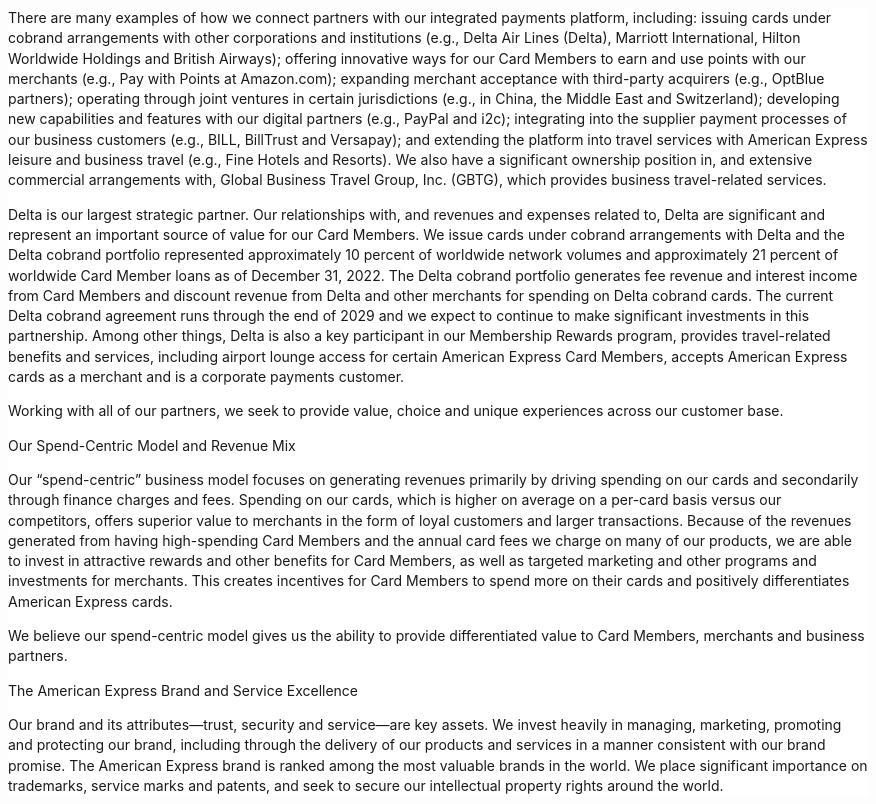 There are many examples of how we connect partners with our integrated payments platform, including: issuing cards under cobrand arrangements with other
corporations and institutions (e.g., Delta Air Lines (Delta), Marriott International, Hilton Worldwide Holdings and British Airways); offering innovative ways
for our Card Members to earn and use points with our merchants (e.g., Pay with Points at Amazon.com); expanding merchant acceptance with third-party
acquirers (e.g., OptBlue partners); operating through joint ventures in certain jurisdictions (e.g., in China, the Middle East and Switzerland); developing new
capabilities and features with our digital partners (e.g., PayPal and i2c); integrating into the supplier payment processes of our business customers (e.g., BILL,
BillTrust and Versapay); and extending the platform into travel services with American Express leisure and business travel (e.g., Fine Hotels and Resorts). We
also have a significant ownership position in, and extensive commercial arrangements with, Global Business Travel Group, Inc. (GBTG), which provides
business travel-related services.

Delta is our largest strategic partner. Our relationships with, and revenues and expenses related to, Delta are significant and represent an important source of
value for our Card Members. We issue cards under cobrand arrangements with Delta and the Delta cobrand portfolio represented approximately 10 percent of
worldwide network volumes and approximately 21 percent of worldwide Card Member loans as of December 31, 2022. The Delta cobrand portfolio generates
fee revenue and interest income from Card Members and discount revenue from Delta and other merchants for spending on Delta cobrand cards. The current
Delta cobrand agreement runs through the end of 2029 and we expect to continue to make significant investments in this partnership. Among other things,
Delta is also a key participant in our Membership Rewards program, provides travel-related benefits and services, including airport lounge access for certain
American Express Card Members, accepts American Express cards as a merchant and is a corporate payments customer.

Working with all of our partners, we seek to provide value, choice and unique experiences across our customer base.

Our Spend-Centric Model and Revenue Mix

Our “spend-centric” business model focuses on generating revenues primarily by driving spending on our cards and secondarily through finance charges and
fees. Spending on our cards, which is higher on average on a per-card basis versus our competitors, offers superior value to merchants in the form of loyal
customers and larger transactions. Because of the revenues generated from having high-spending Card Members and the annual card fees we charge on many
of our products, we are able to invest in attractive rewards and other benefits for Card Members, as well as targeted marketing and other programs and
investments for merchants. This creates incentives for Card Members to spend more on their cards and positively differentiates American Express cards.

We believe our spend-centric model gives us the ability to provide differentiated value to Card Members, merchants and business partners.

The American Express Brand and Service Excellence

Our brand and its attributes—trust, security and service—are key assets. We invest heavily in managing, marketing, promoting and protecting our brand,
including through the delivery of our products and services in a manner consistent with our brand promise. The American Express brand is ranked among the
most valuable brands in the world. We place significant importance on trademarks, service marks and patents, and seek to secure our intellectual property rights
around the world.
